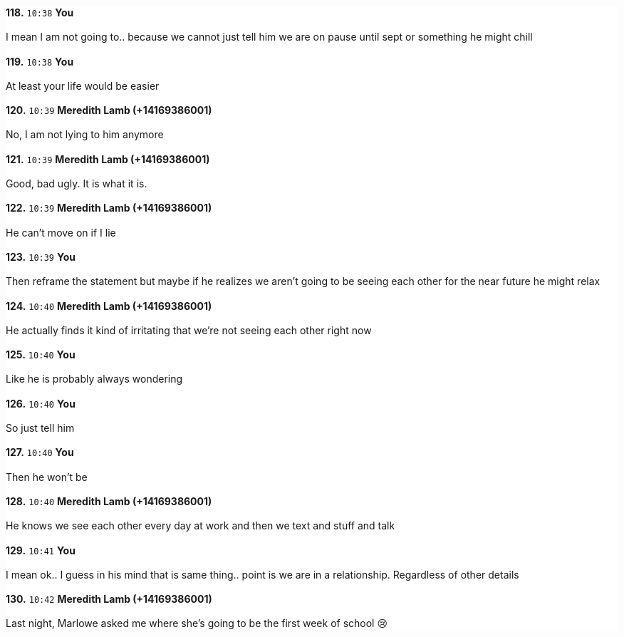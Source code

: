 
**118.** `10:38` **You**

I mean I am not going to\.\. because we cannot just tell him we are on pause until sept or something he might chill


**119.** `10:38` **You**

At least your life would be easier


**120.** `10:39` **Meredith Lamb (+14169386001)**

No, I am not lying to him anymore


**121.** `10:39` **Meredith Lamb (+14169386001)**

Good, bad ugly\. It is what it is\.


**122.** `10:39` **Meredith Lamb (+14169386001)**

He can’t move on if I lie


**123.** `10:39` **You**

Then reframe the statement but maybe if he realizes we aren’t going to be seeing each other for the near future he might relax


**124.** `10:40` **Meredith Lamb (+14169386001)**

He actually finds it kind of irritating that we’re not seeing each other right now


**125.** `10:40` **You**

Like he is probably always wondering


**126.** `10:40` **You**

So just tell him


**127.** `10:40` **You**

Then he won’t be


**128.** `10:40` **Meredith Lamb (+14169386001)**

He knows we see each other every day at work and then we text and stuff and talk


**129.** `10:41` **You**

I mean ok\.\. I guess in his mind that is same thing\.\.  point is we are in a relationship\. Regardless of other details


**130.** `10:42` **Meredith Lamb (+14169386001)**

Last night, Marlowe asked me where she’s going to be the first week of school 😢

